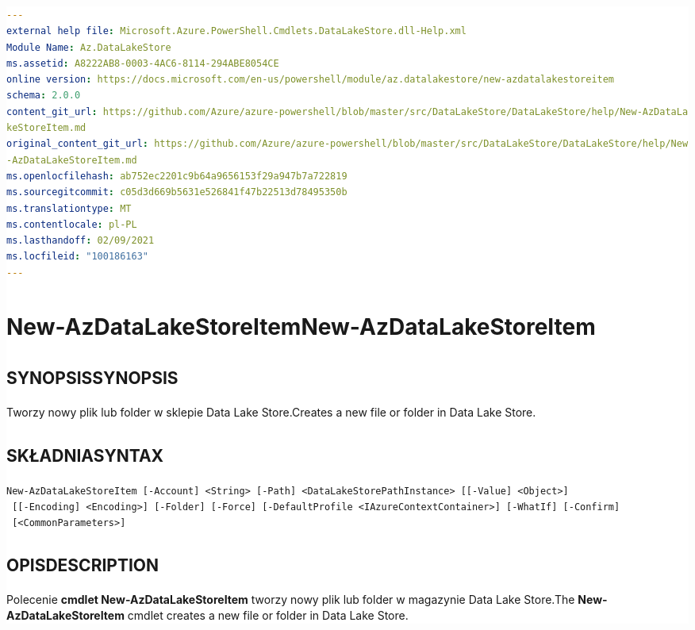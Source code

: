 ```yaml
---
external help file: Microsoft.Azure.PowerShell.Cmdlets.DataLakeStore.dll-Help.xml
Module Name: Az.DataLakeStore
ms.assetid: A8222AB8-0003-4AC6-8114-294ABE8054CE
online version: https://docs.microsoft.com/en-us/powershell/module/az.datalakestore/new-azdatalakestoreitem
schema: 2.0.0
content_git_url: https://github.com/Azure/azure-powershell/blob/master/src/DataLakeStore/DataLakeStore/help/New-AzDataLakeStoreItem.md
original_content_git_url: https://github.com/Azure/azure-powershell/blob/master/src/DataLakeStore/DataLakeStore/help/New-AzDataLakeStoreItem.md
ms.openlocfilehash: ab752ec2201c9b64a9656153f29a947b7a722819
ms.sourcegitcommit: c05d3d669b5631e526841f47b22513d78495350b
ms.translationtype: MT
ms.contentlocale: pl-PL
ms.lasthandoff: 02/09/2021
ms.locfileid: "100186163"
---
```

# <span data-ttu-id="6f72a-101">New-AzDataLakeStoreItem</span><span class="sxs-lookup"><span data-stu-id="6f72a-101">New-AzDataLakeStoreItem</span></span>

## <span data-ttu-id="6f72a-102">SYNOPSIS</span><span class="sxs-lookup"><span data-stu-id="6f72a-102">SYNOPSIS</span></span>
<span data-ttu-id="6f72a-103">Tworzy nowy plik lub folder w sklepie Data Lake Store.</span><span class="sxs-lookup"><span data-stu-id="6f72a-103">Creates a new file or folder in Data Lake Store.</span></span>

## <span data-ttu-id="6f72a-104">SKŁADNIA</span><span class="sxs-lookup"><span data-stu-id="6f72a-104">SYNTAX</span></span>

```
New-AzDataLakeStoreItem [-Account] <String> [-Path] <DataLakeStorePathInstance> [[-Value] <Object>]
 [[-Encoding] <Encoding>] [-Folder] [-Force] [-DefaultProfile <IAzureContextContainer>] [-WhatIf] [-Confirm]
 [<CommonParameters>]
```

## <span data-ttu-id="6f72a-105">OPIS</span><span class="sxs-lookup"><span data-stu-id="6f72a-105">DESCRIPTION</span></span>
<span data-ttu-id="6f72a-106">Polecenie **cmdlet New-AzDataLakeStoreItem** tworzy nowy plik lub folder w magazynie Data Lake Store.</span><span class="sxs-lookup"><span data-stu-id="6f72a-106">The **New-AzDataLakeStoreItem** cmdlet creates a new file or folder in Data Lake Store.</span></span>

